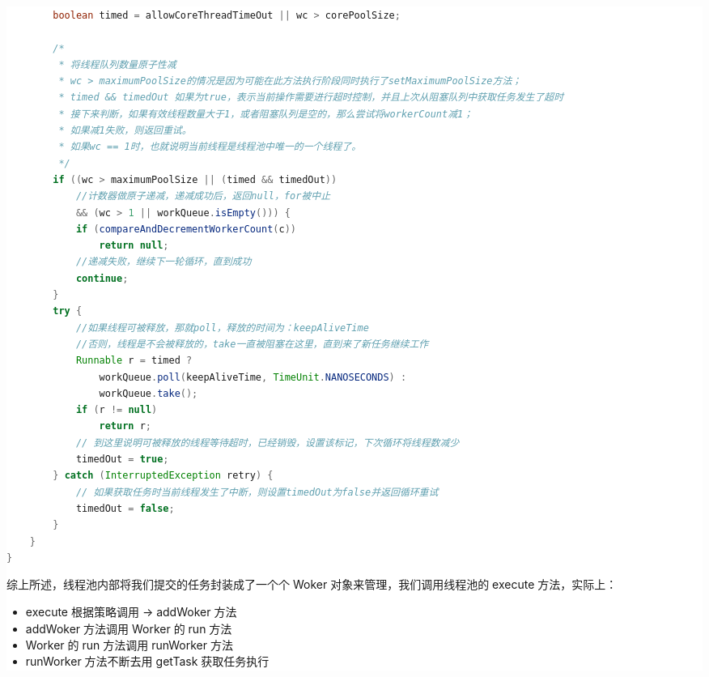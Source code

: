 ```java
        boolean timed = allowCoreThreadTimeOut || wc > corePoolSize;
 
        /*
         * 将线程队列数量原子性减
         * wc > maximumPoolSize的情况是因为可能在此方法执行阶段同时执行了setMaximumPoolSize方法；
         * timed && timedOut 如果为true，表示当前操作需要进行超时控制，并且上次从阻塞队列中获取任务发生了超时
         * 接下来判断，如果有效线程数量大于1，或者阻塞队列是空的，那么尝试将workerCount减1；
         * 如果减1失败，则返回重试。
         * 如果wc == 1时，也就说明当前线程是线程池中唯一的一个线程了。
         */
        if ((wc > maximumPoolSize || (timed && timedOut))
            //计数器做原子递减，递减成功后，返回null，for被中止
            && (wc > 1 || workQueue.isEmpty())) {
            if (compareAndDecrementWorkerCount(c))
                return null;
            //递减失败，继续下一轮循环，直到成功
            continue;
        }
        try {
            //如果线程可被释放，那就poll，释放的时间为：keepAliveTime
            //否则，线程是不会被释放的，take一直被阻塞在这里，直到来了新任务继续工作
            Runnable r = timed ?
                workQueue.poll(keepAliveTime, TimeUnit.NANOSECONDS) :
                workQueue.take();
            if (r != null)
                return r;
            // 到这里说明可被释放的线程等待超时，已经销毁，设置该标记，下次循环将线程数减少
            timedOut = true;
        } catch (InterruptedException retry) {
            // 如果获取任务时当前线程发生了中断，则设置timedOut为false并返回循环重试
            timedOut = false;
        }
    }
}
```

综上所述，线程池内部将我们提交的任务封装成了一个个 Woker 对象来管理，我们调用线程池的 execute 方法，实际上：

- execute 根据策略调用 -> addWoker 方法
- addWoker 方法调用 Worker 的 run 方法
- Worker 的 run 方法调用 runWorker 方法
- runWorker 方法不断去用 getTask 获取任务执行